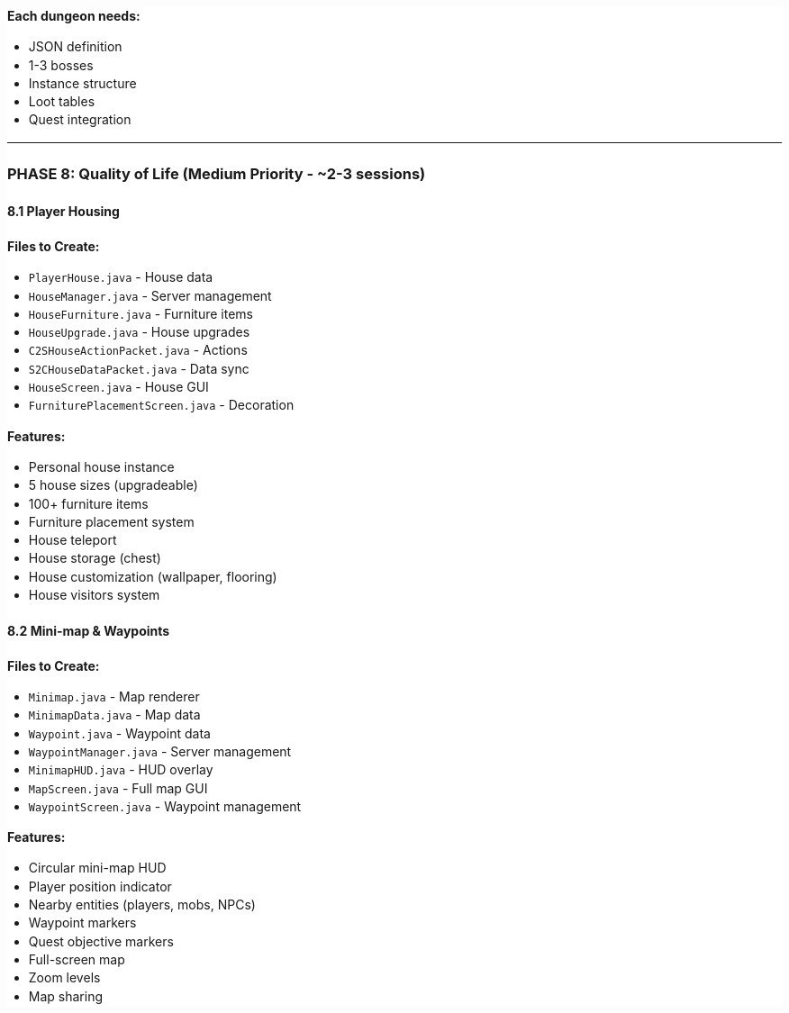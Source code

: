 **Each dungeon needs:**
- JSON definition
- 1-3 bosses
- Instance structure
- Loot tables
- Quest integration

---

### **PHASE 8: Quality of Life** (Medium Priority - ~2-3 sessions)

#### 8.1 Player Housing
**Files to Create:**
- `PlayerHouse.java` - House data
- `HouseManager.java` - Server management
- `HouseFurniture.java` - Furniture items
- `HouseUpgrade.java` - House upgrades
- `C2SHouseActionPacket.java` - Actions
- `S2CHouseDataPacket.java` - Data sync
- `HouseScreen.java` - House GUI
- `FurniturePlacementScreen.java` - Decoration

**Features:**
- Personal house instance
- 5 house sizes (upgradeable)
- 100+ furniture items
- Furniture placement system
- House teleport
- House storage (chest)
- House customization (wallpaper, flooring)
- House visitors system

#### 8.2 Mini-map & Waypoints
**Files to Create:**
- `Minimap.java` - Map renderer
- `MinimapData.java` - Map data
- `Waypoint.java` - Waypoint data
- `WaypointManager.java` - Server management
- `MinimapHUD.java` - HUD overlay
- `MapScreen.java` - Full map GUI
- `WaypointScreen.java` - Waypoint management

**Features:**
- Circular mini-map HUD
- Player position indicator
- Nearby entities (players, mobs, NPCs)
- Waypoint markers
- Quest objective markers
- Full-screen map
- Zoom levels
- Map sharing
